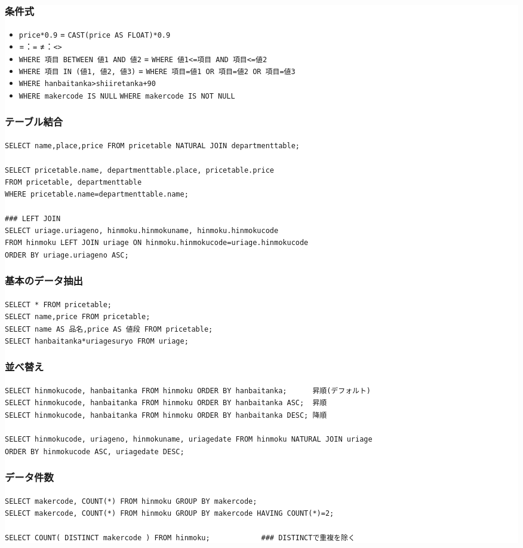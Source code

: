 

### 条件式

* `price*0.9`  =  `CAST(price AS FLOAT)*0.9`
* =：`=`   ≠：`<>`
* `WHERE 項目 BETWEEN 値1 AND 値2`  =  `WHERE 値1<=項目 AND 項目<=値2`
* `WHERE 項目 IN (値1, 値2, 値3)`  =  `WHERE 項目=値1 OR 項目=値2 OR 項目=値3`
* `WHERE hanbaitanka>shiiretanka+90`
* `WHERE makercode IS NULL`   `WHERE makercode IS NOT NULL`



### テーブル結合

```mysql
SELECT name,place,price FROM pricetable NATURAL JOIN departmenttable;

SELECT pricetable.name, departmenttable.place, pricetable.price
FROM pricetable, departmenttable
WHERE pricetable.name=departmenttable.name;

### LEFT JOIN
SELECT uriage.uriageno, hinmoku.hinmokuname, hinmoku.hinmokucode
FROM hinmoku LEFT JOIN uriage ON hinmoku.hinmokucode=uriage.hinmokucode
ORDER BY uriage.uriageno ASC;
```



### 基本のデータ抽出

```mysql
SELECT * FROM pricetable;
SELECT name,price FROM pricetable;
SELECT name AS 品名,price AS 値段 FROM pricetable;
SELECT hanbaitanka*uriagesuryo FROM uriage;
```



### 並べ替え

```mysql
SELECT hinmokucode, hanbaitanka FROM hinmoku ORDER BY hanbaitanka;		昇順(デフォルト)
SELECT hinmokucode, hanbaitanka FROM hinmoku ORDER BY hanbaitanka ASC;	昇順
SELECT hinmokucode, hanbaitanka FROM hinmoku ORDER BY hanbaitanka DESC;	降順

SELECT hinmokucode, uriageno, hinmokuname, uriagedate FROM hinmoku NATURAL JOIN uriage
ORDER BY hinmokucode ASC, uriagedate DESC;
```



### データ件数

```mysql
SELECT makercode, COUNT(*) FROM hinmoku GROUP BY makercode;
SELECT makercode, COUNT(*) FROM hinmoku GROUP BY makercode HAVING COUNT(*)=2;

SELECT COUNT( DISTINCT makercode ) FROM hinmoku;			### DISTINCTで重複を除く
```
